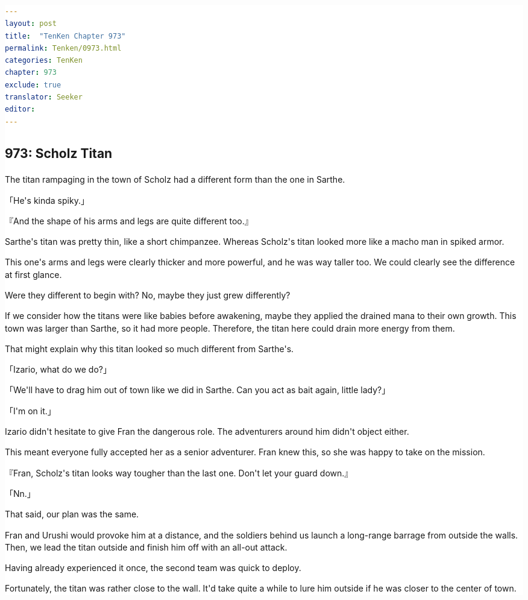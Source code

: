 ```yaml
---
layout: post
title:  "TenKen Chapter 973"
permalink: Tenken/0973.html
categories: TenKen
chapter: 973
exclude: true
translator: Seeker
editor: 
---
```

<h2>973: Scholz Titan</h2>

 The titan rampaging in the town of Scholz had a different form than the one in Sarthe.

「He's kinda spiky.」

『And the shape of his arms and legs are quite different too.』

 Sarthe's titan was pretty thin, like a short chimpanzee. Whereas Scholz's titan looked more like a macho man in spiked armor.

 This one's arms and legs were clearly thicker and more powerful, and he was way taller too. We could clearly see the difference at first glance.

 Were they different to begin with? No, maybe they just grew differently?

 If we consider how the titans were like babies before awakening, maybe they applied the drained mana to their own growth. This town was larger than Sarthe, so it had more people. Therefore, the titan here could drain more energy from them.

 That might explain why this titan looked so much different from Sarthe's.

「Izario, what do we do?」

「We'll have to drag him out of town like we did in Sarthe. Can you act as bait again, little lady?」

「I'm on it.」

 Izario didn't hesitate to give Fran the dangerous role. The adventurers around him didn't object either.

 This meant everyone fully accepted her as a senior adventurer. Fran knew this, so she was happy to take on the mission.

『Fran, Scholz's titan looks way tougher than the last one. Don't let your guard down.』

「Nn.」

 That said, our plan was the same.

 Fran and Urushi would provoke him at a distance, and the soldiers behind us launch a long-range barrage from outside the walls. Then, we lead the titan outside and finish him off with an all-out attack.

 Having already experienced it once, the second team was quick to deploy.

 Fortunately, the titan was rather close to the wall. It'd take quite a while to lure him outside if he was closer to the center of town.
